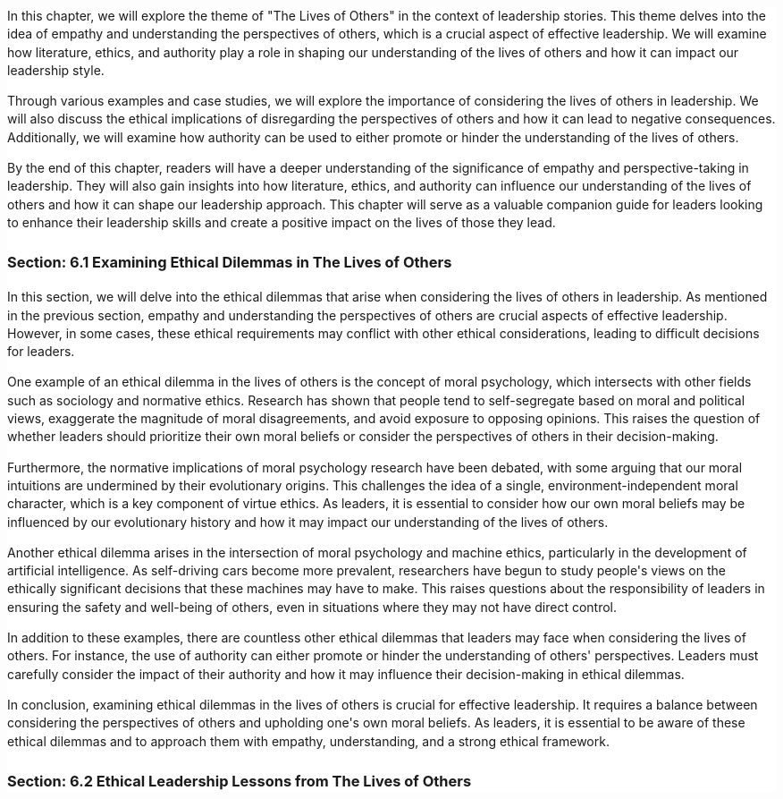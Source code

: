 In this chapter, we will explore the theme of "The Lives of Others" in the context of leadership stories. This theme delves into the idea of empathy and understanding the perspectives of others, which is a crucial aspect of effective leadership. We will examine how literature, ethics, and authority play a role in shaping our understanding of the lives of others and how it can impact our leadership style.

Through various examples and case studies, we will explore the importance of considering the lives of others in leadership. We will also discuss the ethical implications of disregarding the perspectives of others and how it can lead to negative consequences. Additionally, we will examine how authority can be used to either promote or hinder the understanding of the lives of others.

By the end of this chapter, readers will have a deeper understanding of the significance of empathy and perspective-taking in leadership. They will also gain insights into how literature, ethics, and authority can influence our understanding of the lives of others and how it can shape our leadership approach. This chapter will serve as a valuable companion guide for leaders looking to enhance their leadership skills and create a positive impact on the lives of those they lead.


### Section: 6.1 Examining Ethical Dilemmas in The Lives of Others

In this section, we will delve into the ethical dilemmas that arise when considering the lives of others in leadership. As mentioned in the previous section, empathy and understanding the perspectives of others are crucial aspects of effective leadership. However, in some cases, these ethical requirements may conflict with other ethical considerations, leading to difficult decisions for leaders.

One example of an ethical dilemma in the lives of others is the concept of moral psychology, which intersects with other fields such as sociology and normative ethics. Research has shown that people tend to self-segregate based on moral and political views, exaggerate the magnitude of moral disagreements, and avoid exposure to opposing opinions. This raises the question of whether leaders should prioritize their own moral beliefs or consider the perspectives of others in their decision-making.

Furthermore, the normative implications of moral psychology research have been debated, with some arguing that our moral intuitions are undermined by their evolutionary origins. This challenges the idea of a single, environment-independent moral character, which is a key component of virtue ethics. As leaders, it is essential to consider how our own moral beliefs may be influenced by our evolutionary history and how it may impact our understanding of the lives of others.

Another ethical dilemma arises in the intersection of moral psychology and machine ethics, particularly in the development of artificial intelligence. As self-driving cars become more prevalent, researchers have begun to study people's views on the ethically significant decisions that these machines may have to make. This raises questions about the responsibility of leaders in ensuring the safety and well-being of others, even in situations where they may not have direct control.

In addition to these examples, there are countless other ethical dilemmas that leaders may face when considering the lives of others. For instance, the use of authority can either promote or hinder the understanding of others' perspectives. Leaders must carefully consider the impact of their authority and how it may influence their decision-making in ethical dilemmas.

In conclusion, examining ethical dilemmas in the lives of others is crucial for effective leadership. It requires a balance between considering the perspectives of others and upholding one's own moral beliefs. As leaders, it is essential to be aware of these ethical dilemmas and to approach them with empathy, understanding, and a strong ethical framework. 


### Section: 6.2 Ethical Leadership Lessons from The Lives of Others
